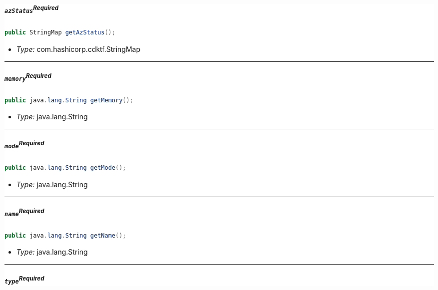 
##### `azStatus`<sup>Required</sup> <a name="azStatus" id="@cdktf/provider-opentelekomcloud.dataOpentelekomcloudTaurusdbMysqlFlavorsV3.DataOpentelekomcloudTaurusdbMysqlFlavorsV3FlavorsOutputReference.property.azStatus"></a>

```java
public StringMap getAzStatus();
```

- *Type:* com.hashicorp.cdktf.StringMap

---

##### `memory`<sup>Required</sup> <a name="memory" id="@cdktf/provider-opentelekomcloud.dataOpentelekomcloudTaurusdbMysqlFlavorsV3.DataOpentelekomcloudTaurusdbMysqlFlavorsV3FlavorsOutputReference.property.memory"></a>

```java
public java.lang.String getMemory();
```

- *Type:* java.lang.String

---

##### `mode`<sup>Required</sup> <a name="mode" id="@cdktf/provider-opentelekomcloud.dataOpentelekomcloudTaurusdbMysqlFlavorsV3.DataOpentelekomcloudTaurusdbMysqlFlavorsV3FlavorsOutputReference.property.mode"></a>

```java
public java.lang.String getMode();
```

- *Type:* java.lang.String

---

##### `name`<sup>Required</sup> <a name="name" id="@cdktf/provider-opentelekomcloud.dataOpentelekomcloudTaurusdbMysqlFlavorsV3.DataOpentelekomcloudTaurusdbMysqlFlavorsV3FlavorsOutputReference.property.name"></a>

```java
public java.lang.String getName();
```

- *Type:* java.lang.String

---

##### `type`<sup>Required</sup> <a name="type" id="@cdktf/provider-opentelekomcloud.dataOpentelekomcloudTaurusdbMysqlFlavorsV3.DataOpentelekomcloudTaurusdbMysqlFlavorsV3FlavorsOutputReference.property.type"></a>
